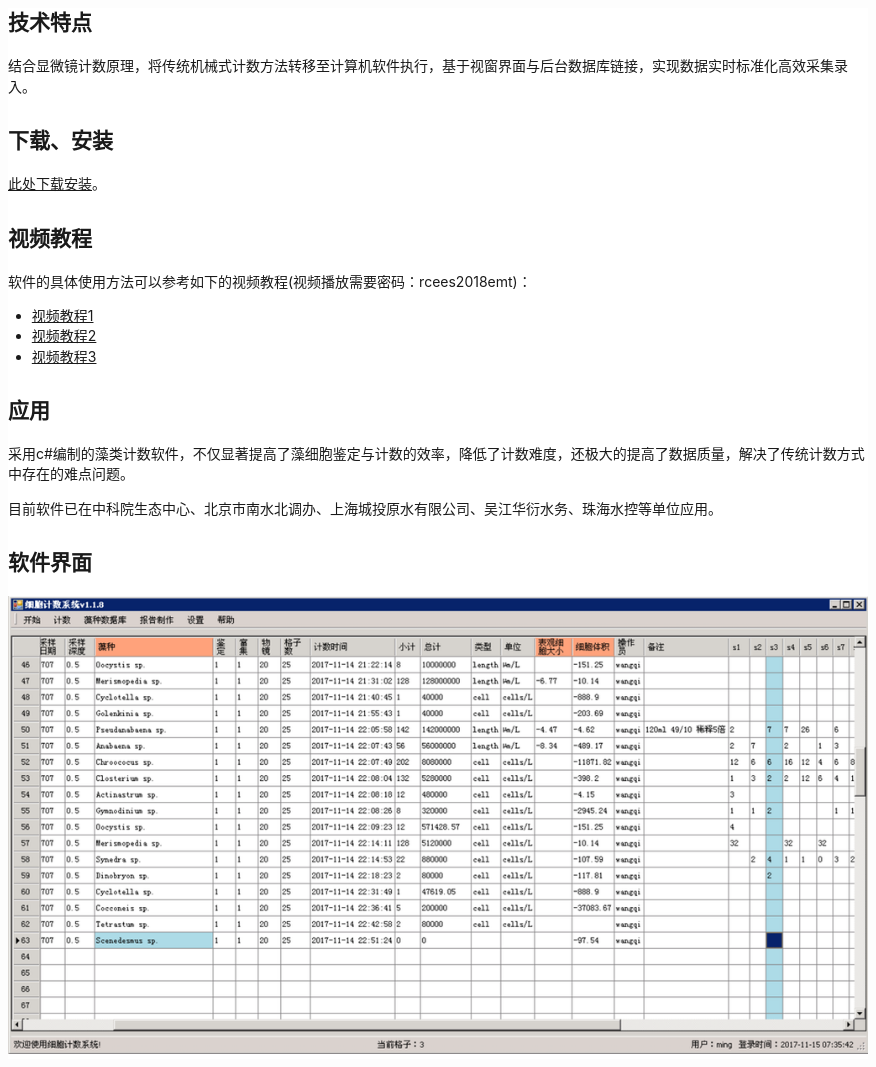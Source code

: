 ## 技术特点

结合显微镜计数原理，将传统机械式计数方法转移至计算机软件执行，基于视窗界面与后台数据库链接，实现数据实时标准化高效采集录入。

## 下载、安装

[此处下载安装](http://159.226.240.69/cc/publish.htm)。

## 视频教程

软件的具体使用方法可以参考如下的视频教程(视频播放需要密码：rcees2018emt)：

- [视频教程1](http://v.youku.com/v_show/id_XMzY0MzU0MjY4OA==.html)
- [视频教程2](http://v.youku.com/v_show/id_XMzY0MjY3ODU1Ng==.html)
- [视频教程3](http://v.youku.com/v_show/id_XMzY0MjkyNDcyMA==.html)

## 应用

采用c#编制的藻类计数软件，不仅显著提高了藻细胞鉴定与计数的效率，降低了计数难度，还极大的提高了数据质量，解决了传统计数方式中存在的难点问题。

目前软件已在中科院生态中心、北京市南水北调办、上海城投原水有限公司、吴江华衍水务、珠海水控等单位应用。

## 软件界面

![主界面](/img/cctv1.4-1.png "主界面")
